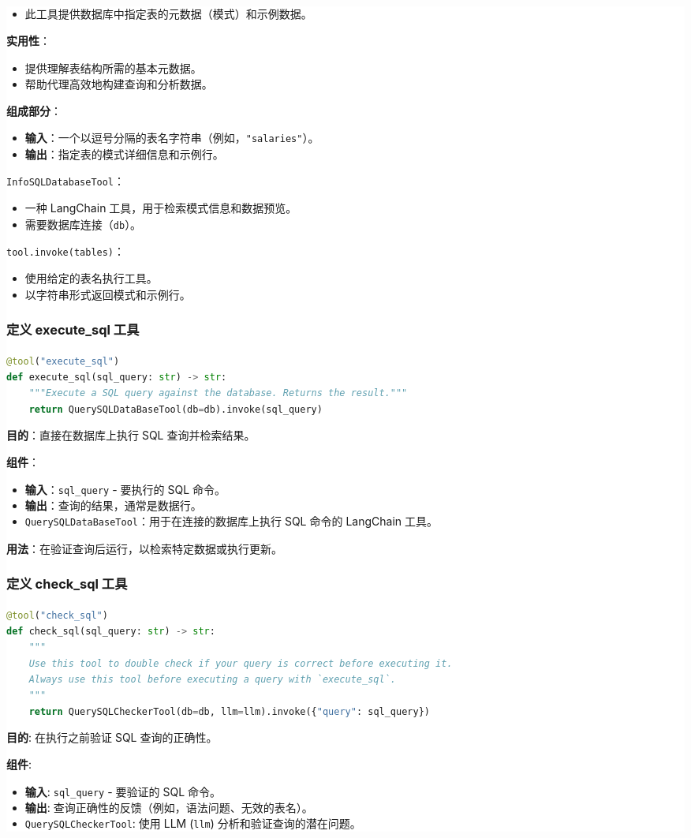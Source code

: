 * 此工具提供数据库中指定表的元数据（模式）和示例数据。

**实用性**：

* 提供理解表结构所需的基本元数据。
* 帮助代理高效地构建查询和分析数据。

**组成部分**：

* **输入**：一个以逗号分隔的表名字符串（例如，`"salaries"`）。
* **输出**：指定表的模式详细信息和示例行。

`InfoSQLDatabaseTool`：

* 一种 LangChain 工具，用于检索模式信息和数据预览。
* 需要数据库连接（`db`）。

`tool.invoke(tables)`：

* 使用给定的表名执行工具。
* 以字符串形式返回模式和示例行。

### 定义 execute\_sql 工具


```python
@tool("execute_sql")
def execute_sql(sql_query: str) -> str:
    """Execute a SQL query against the database. Returns the result."""
    return QuerySQLDataBaseTool(db=db).invoke(sql_query)
```
**目的**：直接在数据库上执行 SQL 查询并检索结果。

**组件**：

* **输入**：`sql_query` \- 要执行的 SQL 命令。
* **输出**：查询的结果，通常是数据行。
* `QuerySQLDataBaseTool`：用于在连接的数据库上执行 SQL 命令的 LangChain 工具。

**用法**：在验证查询后运行，以检索特定数据或执行更新。

### 定义 check\_sql 工具


```python
@tool("check_sql")
def check_sql(sql_query: str) -> str:
    """
    Use this tool to double check if your query is correct before executing it.
    Always use this tool before executing a query with `execute_sql`.
    """
    return QuerySQLCheckerTool(db=db, llm=llm).invoke({"query": sql_query})
```
**目的**: 在执行之前验证 SQL 查询的正确性。

**组件**:

* **输入**: `sql_query` \- 要验证的 SQL 命令。
* **输出**: 查询正确性的反馈（例如，语法问题、无效的表名）。
* `QuerySQLCheckerTool`: 使用 LLM (`llm`) 分析和验证查询的潜在问题。
